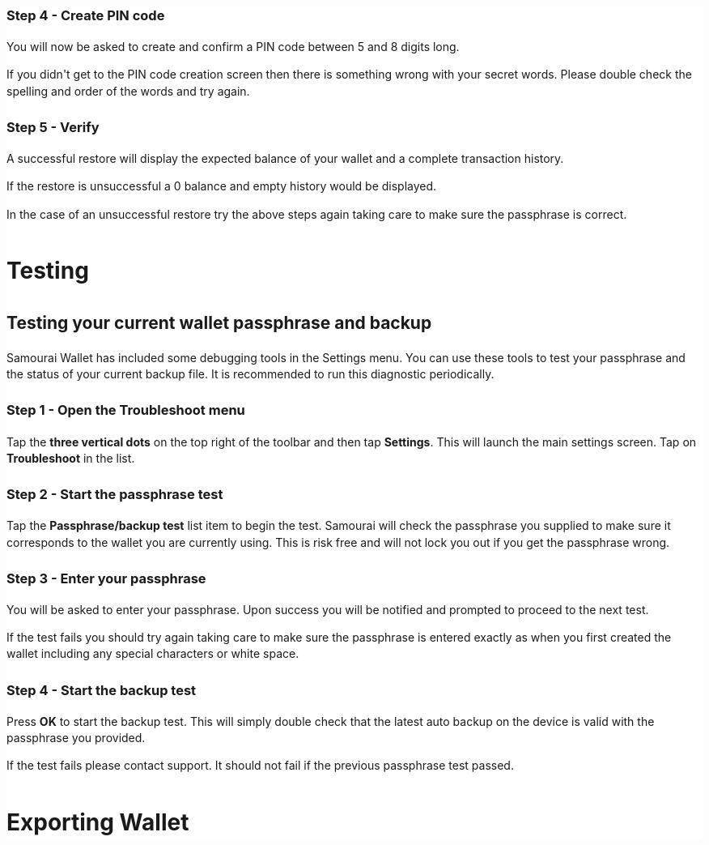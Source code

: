 ### Step 4 - Create PIN code

You will now be asked to create and confirm a PIN code between 5 and 8 digits long.

If you didn't get to the PIN code creation screen then there is something wrong with your secret words. Please double check the spelling and order of the words and try again.

### Step 5 - Verify

A successful restore will display the expected balance of your wallet and a complete transaction history. 

If the restore is unsuccessful a 0 balance and empty history would be displayed. 

In the case of an unsuccessful restore try the above steps again taking care to make sure the passphrase is correct.

# Testing

## Testing your current wallet passphrase and backup

Samourai Wallet has included some debugging tools in the Settings menu. You can use these tools to test your passphrase and the status of your current backup file. It is recommended to run this diagnostic periodically. 

### Step 1 - Open the Troubleshoot menu

Tap the **three vertical dots** on the top right of the toolbar and then tap **Settings**. This will launch the main settings screen. Tap on **Troubleshoot** in the list.

### Step 2 - Start the passphrase test

Tap the **Passphrase/backup test** list item to begin the test. Samourai will check the passphrase you supplied to make sure it corresponds to the wallet you are currently using. This is risk free and will not lock you out if you get the passphrase wrong. 

### Step 3 - Enter your passphrase

You will be asked to enter your passphrase. Upon success you will be notified and prompted to proceed to the next test. 

If the test fails you should try again taking care to make sure the passphrase is entered exactly as when you first created the wallet including any special characters or white space. 

### Step 4 - Start the backup test

Press **OK** to start the backup test. This will simply double check that the latest auto backup on the device is valid with the passphrase you provided. 

If the test fails please contact support. It should not fail if the previous passphrase test passed. 

# Exporting Wallet
